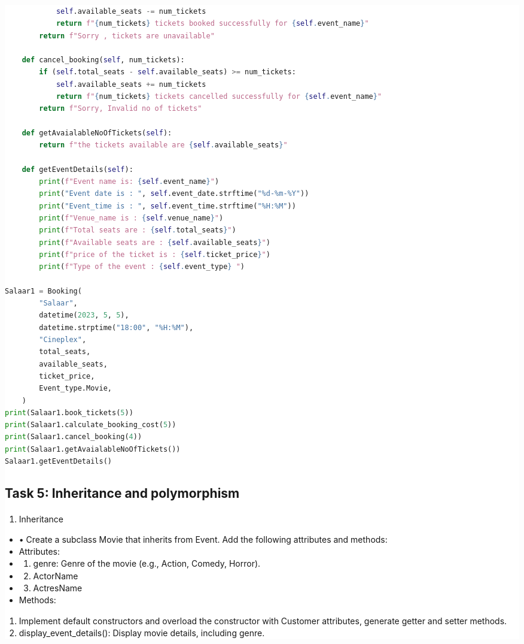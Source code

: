 ```python
            self.available_seats -= num_tickets
            return f"{num_tickets} tickets booked successfully for {self.event_name}"
        return f"Sorry , tickets are unavailable"

    def cancel_booking(self, num_tickets):
        if (self.total_seats - self.available_seats) >= num_tickets:
            self.available_seats += num_tickets
            return f"{num_tickets} tickets cancelled successfully for {self.event_name}"
        return f"Sorry, Invalid no of tickets"

    def getAvaialableNoOfTickets(self):
        return f"the tickets available are {self.available_seats}"

    def getEventDetails(self):
        print(f"Event name is: {self.event_name}")
        print("Event date is : ", self.event_date.strftime("%d-%m-%Y"))
        print("Event_time is : ", self.event_time.strftime("%H:%M"))
        print(f"Venue_name is : {self.venue_name}")
        print(f"Total seats are : {self.total_seats}")
        print(f"Available seats are : {self.available_seats}")
        print(f"price of the ticket is : {self.ticket_price}")
        print(f"Type of the event : {self.event_type} ")

Salaar1 = Booking(
        "Salaar",
        datetime(2023, 5, 5),
        datetime.strptime("18:00", "%H:%M"),
        "Cineplex",
        total_seats,
        available_seats,
        ticket_price,
        Event_type.Movie,
    )
print(Salaar1.book_tickets(5))
print(Salaar1.calculate_booking_cost(5))
print(Salaar1.cancel_booking(4))
print(Salaar1.getAvaialableNoOfTickets())
Salaar1.getEventDetails()
```

## Task 5: Inheritance and polymorphism
1. Inheritance
- • Create a subclass Movie that inherits from Event. Add the following attributes and methods:
- Attributes:
- 1. genre: Genre of the movie (e.g., Action, Comedy, Horror).
- 2. ActorName
- 3. ActresName
- Methods:
1. Implement default constructors and overload the constructor with Customer
attributes, generate getter and setter methods.
2. display_event_details(): Display movie details, including genre.
